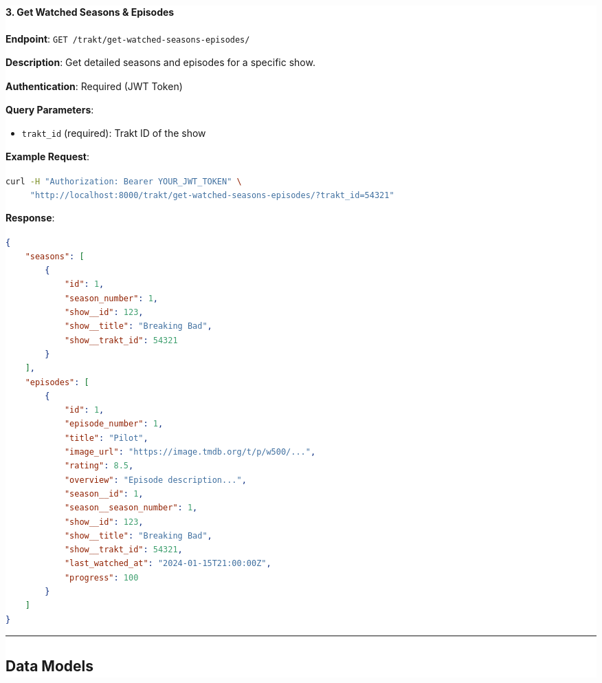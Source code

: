 #### 3. Get Watched Seasons & Episodes

**Endpoint**: `GET /trakt/get-watched-seasons-episodes/`

**Description**: Get detailed seasons and episodes for a specific show.

**Authentication**: Required (JWT Token)

**Query Parameters**:

- `trakt_id` (required): Trakt ID of the show

**Example Request**:

```bash
curl -H "Authorization: Bearer YOUR_JWT_TOKEN" \
     "http://localhost:8000/trakt/get-watched-seasons-episodes/?trakt_id=54321"
```

**Response**:

```json
{
    "seasons": [
        {
            "id": 1,
            "season_number": 1,
            "show__id": 123,
            "show__title": "Breaking Bad",
            "show__trakt_id": 54321
        }
    ],
    "episodes": [
        {
            "id": 1,
            "episode_number": 1,
            "title": "Pilot",
            "image_url": "https://image.tmdb.org/t/p/w500/...",
            "rating": 8.5,
            "overview": "Episode description...",
            "season__id": 1,
            "season__season_number": 1,
            "show__id": 123,
            "show__title": "Breaking Bad",
            "show__trakt_id": 54321,
            "last_watched_at": "2024-01-15T21:00:00Z",
            "progress": 100
        }
    ]
}
```

---

## Data Models
